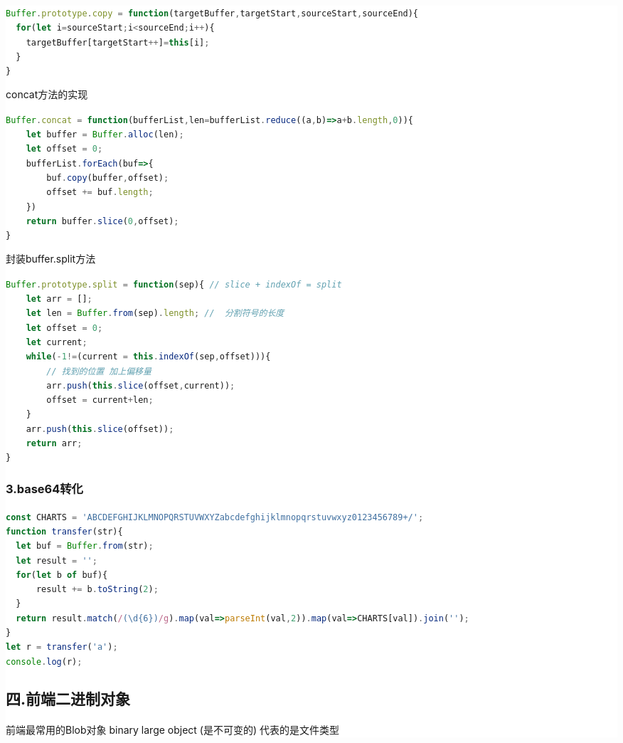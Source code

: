 ```js
Buffer.prototype.copy = function(targetBuffer,targetStart,sourceStart,sourceEnd){
  for(let i=sourceStart;i<sourceEnd;i++){
    targetBuffer[targetStart++]=this[i];
  }
}
```
concat方法的实现

```js
Buffer.concat = function(bufferList,len=bufferList.reduce((a,b)=>a+b.length,0)){
    let buffer = Buffer.alloc(len);
    let offset = 0;
    bufferList.forEach(buf=>{
        buf.copy(buffer,offset);
        offset += buf.length;
    })
    return buffer.slice(0,offset);
}
```
封装buffer.split方法

```js
Buffer.prototype.split = function(sep){ // slice + indexOf = split
    let arr = [];
    let len = Buffer.from(sep).length; //  分割符号的长度
    let offset = 0;
    let current;
    while(-1!=(current = this.indexOf(sep,offset))){
        // 找到的位置 加上偏移量
        arr.push(this.slice(offset,current));
        offset = current+len;
    }
    arr.push(this.slice(offset));
    return arr;
}
```
### 3.base64转化
```js
const CHARTS = 'ABCDEFGHIJKLMNOPQRSTUVWXYZabcdefghijklmnopqrstuvwxyz0123456789+/';
function transfer(str){
  let buf = Buffer.from(str);
  let result = '';
  for(let b of buf){
      result += b.toString(2);
  }
  return result.match(/(\d{6})/g).map(val=>parseInt(val,2)).map(val=>CHARTS[val]).join('');
}
let r = transfer('a');
console.log(r);
```
## 四.前端二进制对象
前端最常用的Blob对象 binary large object (是不可变的) 代表的是文件类型
